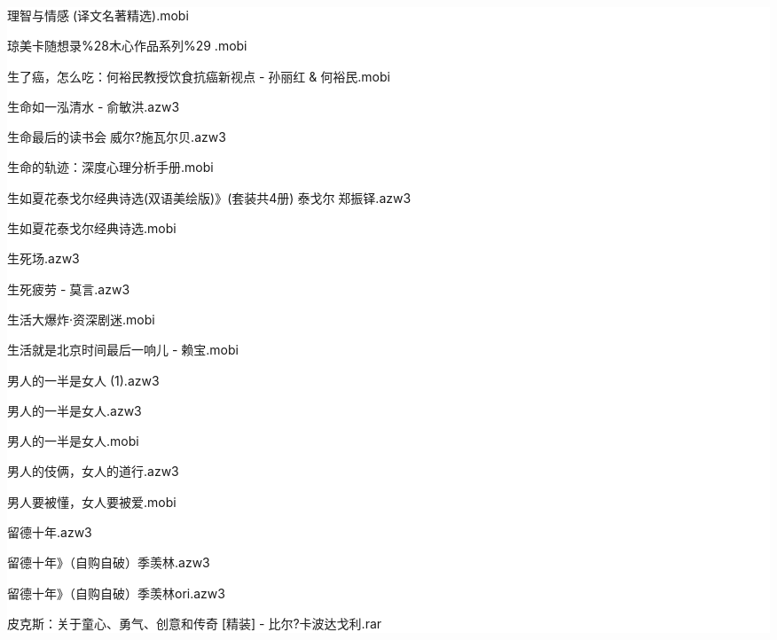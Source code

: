 理智与情感 (译文名著精选).mobi

琼美卡随想录%28木心作品系列%29 .mobi

生了癌，怎么吃：何裕民教授饮食抗癌新视点 - 孙丽红 & 何裕民.mobi

生命如一泓清水 - 俞敏洪.azw3

生命最后的读书会 威尔?施瓦尔贝.azw3

生命的轨迹：深度心理分析手册.mobi

生如夏花泰戈尔经典诗选(双语美绘版)》(套装共4册) 泰戈尔 郑振铎.azw3

生如夏花泰戈尔经典诗选.mobi

生死场.azw3

生死疲劳 - 莫言.azw3

生活大爆炸·资深剧迷.mobi

生活就是北京时间最后一响儿 - 赖宝.mobi

男人的一半是女人 (1).azw3

男人的一半是女人.azw3

男人的一半是女人.mobi

男人的伎俩，女人的道行.azw3

男人要被懂，女人要被爱.mobi

留德十年.azw3

留德十年》（自购自破）季羡林.azw3

留德十年》（自购自破）季羡林ori.azw3

皮克斯：关于童心、勇气、创意和传奇 [精装] - 比尔?卡波达戈利.rar

